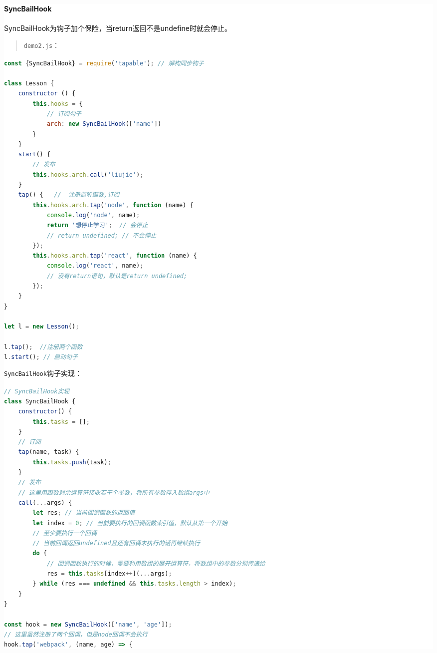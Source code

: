 #### SyncBailHook
SyncBailHook为钩子加个保险，当return返回不是undefine时就会停止。

>`demo2.js`：

```js
const {SyncBailHook} = require('tapable'); // 解构同步钩子

class Lesson {
    constructor () {
        this.hooks = {
            // 订阅勾子
            arch: new SyncBailHook(['name'])
        }
    }
    start() {
        // 发布
        this.hooks.arch.call('liujie');
    }
    tap() {   //  注册监听函数,订阅
        this.hooks.arch.tap('node', function (name) {
            console.log('node', name);
            return '想停止学习';  // 会停止
            // return undefined; // 不会停止
        });
        this.hooks.arch.tap('react', function (name) {
            console.log('react', name);
            // 没有return语句，默认是return undefined;
        });
    }
}

let l = new Lesson();

l.tap();  //注册两个函数
l.start(); // 启动勾子
```
`SyncBailHook`钩子实现：
```js
// SyncBailHook实现
class SyncBailHook {
    constructor() {
        this.tasks = [];
    }
    // 订阅
    tap(name, task) {
        this.tasks.push(task);
    }
    // 发布
    // 这里用函数剩余运算符接收若干个参数，将所有参数存入数组args中
    call(...args) {
        let res; // 当前回调函数的返回值
        let index = 0; // 当前要执行的回调函数索引值，默认从第一个开始
        // 至少要执行一个回调
        // 当前回调返回undefined且还有回调未执行的话再继续执行
        do {
            // 回调函数执行的时候，需要利用数组的展开运算符，将数组中的参数分别传递给
            res = this.tasks[index++](...args);
        } while (res === undefined && this.tasks.length > index);
    }
}

const hook = new SyncBailHook(['name', 'age']);
// 这里虽然注册了两个回调，但是node回调不会执行
hook.tap('webpack', (name, age) => {
```